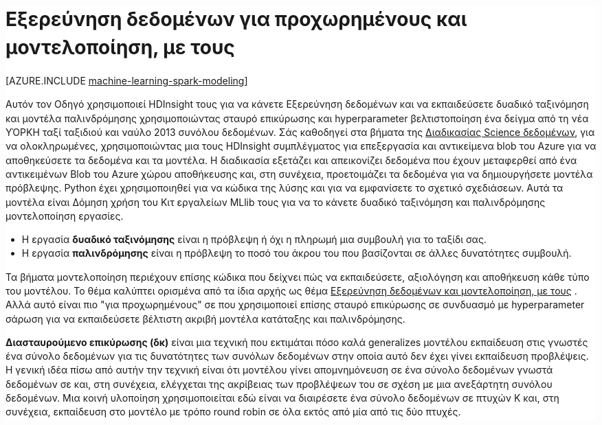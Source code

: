 <properties
    pageTitle="Εξερεύνηση δεδομένων και μοντελοποίηση, με τους για προχωρημένους | Microsoft Azure"
    description="Χρησιμοποιήστε τους HDInsight για να κάνετε Εξερεύνηση δεδομένων και να εκπαιδεύσετε δυαδικό ταξινόμηση και παλινδρόμησης μοντέλα χρησιμοποιώντας σταυρό επικύρωσης και hyperparameter βελτιστοποίηση."
    services="machine-learning"
    documentationCenter=""
    authors="bradsev"
    manager="jhubbard"
    editor="cgronlun"  />

<tags
    ms.service="machine-learning"
    ms.workload="data-services"
    ms.tgt_pltfrm="na"
    ms.devlang="na"
    ms.topic="article"
    ms.date="10/07/2016"
    ms.author="deguhath;bradsev;gokuma" />

# <a name="advanced-data-exploration-and-modeling-with-spark"></a>Εξερεύνηση δεδομένων για προχωρημένους και μοντελοποίηση, με τους 

[AZURE.INCLUDE [machine-learning-spark-modeling](../../includes/machine-learning-spark-modeling.md)]

Αυτόν τον Οδηγό χρησιμοποιεί HDInsight τους για να κάνετε Εξερεύνηση δεδομένων και να εκπαιδεύσετε δυαδικό ταξινόμηση και μοντέλα παλινδρόμησης χρησιμοποιώντας σταυρό επικύρωσης και hyperparameter βελτιστοποίηση ένα δείγμα από τη νέα ΥΌΡΚΗ ταξί ταξιδιού και ναύλο 2013 συνόλου δεδομένων. Σάς καθοδηγεί στα βήματα της [Διαδικασίας Science δεδομένων](http://aka.ms/datascienceprocess), για να ολοκληρωμένες, χρησιμοποιώντας μια τους HDInsight συμπλέγματος για επεξεργασία και αντικείμενα blob του Azure για να αποθηκεύσετε τα δεδομένα και τα μοντέλα. Η διαδικασία εξετάζει και απεικονίζει δεδομένα που έχουν μεταφερθεί από ένα αντικειμένων Blob του Azure χώρου αποθήκευσης και, στη συνέχεια, προετοιμάζει τα δεδομένα για να δημιουργήσετε μοντέλα πρόβλεψης. Python έχει χρησιμοποιηθεί για να κώδικα της λύσης και για να εμφανίσετε το σχετικό σχεδιάσεων. Αυτά τα μοντέλα είναι Δόμηση χρήση του Κιτ εργαλείων MLlib τους για να το κάνετε δυαδικό ταξινόμηση και παλινδρόμησης μοντελοποίηση εργασίες. 

- Η εργασία **δυαδικό ταξινόμησης** είναι η πρόβλεψη ή όχι η πληρωμή μια συμβουλή για το ταξίδι σας. 
- Η εργασία **παλινδρόμησης** είναι η πρόβλεψη το ποσό του άκρου του που βασίζονται σε άλλες δυνατότητες συμβουλή. 

Τα βήματα μοντελοποίηση περιέχουν επίσης κώδικα που δείχνει πώς να εκπαιδεύσετε, αξιολόγηση και αποθήκευση κάθε τύπο του μοντέλου. Το θέμα καλύπτει ορισμένα από τα ίδια αρχής ως θέμα [Εξερεύνηση δεδομένων και μοντελοποίηση, με τους](machine-learning-data-science-spark-data-exploration-modeling.md) . Αλλά αυτό είναι πιο "για προχωρημένους" σε που χρησιμοποιεί επίσης σταυρό επικύρωσης σε συνδυασμό με hyperparameter σάρωση για να εκπαιδεύσετε βέλτιστη ακριβή μοντέλα κατάταξης και παλινδρόμησης. 

**Διασταυρούμενο επικύρωσης (δκ)** είναι μια τεχνική που εκτιμάται πόσο καλά generalizes μοντέλου εκπαίδευση στις γνωστές ένα σύνολο δεδομένων για τις δυνατότητες των συνόλων δεδομένων στην οποία αυτό δεν έχει γίνει εκπαίδευση προβλέψεις. Η γενική ιδέα πίσω από αυτήν την τεχνική είναι ότι μοντέλου γίνει απομνημόνευση σε ένα σύνολο δεδομένων γνωστά δεδομένων σε και, στη συνέχεια, ελέγχεται της ακρίβειας των προβλέψεων του σε σχέση με μια ανεξάρτητη συνόλου δεδομένων. Μια κοινή υλοποίηση χρησιμοποιείται εδώ είναι να διαιρέσετε ένα σύνολο δεδομένων σε πτυχών K και, στη συνέχεια, εκπαίδευση στο μοντέλο με τρόπο round robin σε όλα εκτός από μία από τις δύο πτυχές. 
